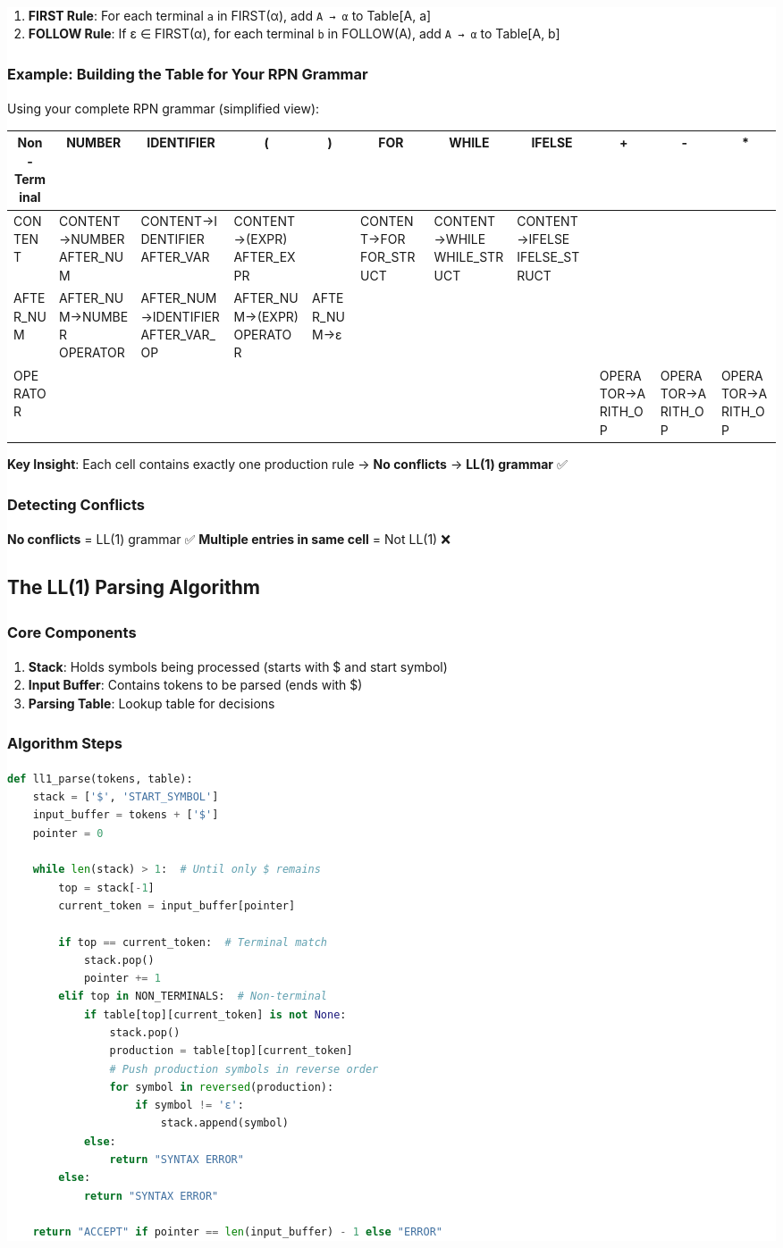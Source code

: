 1. **FIRST Rule**: For each terminal `a` in FIRST(α), add `A → α` to Table[A, a]
2. **FOLLOW Rule**: If ε ∈ FIRST(α), for each terminal `b` in FOLLOW(A), add `A → α` to Table[A, b]

### Example: Building the Table for Your RPN Grammar

Using your complete RPN grammar (simplified view):

| Non-Terminal | NUMBER | IDENTIFIER | ( | ) | FOR | WHILE | IFELSE | + | - | * |
|--------------|--------|------------|---|---|-----|-------|--------|----|----|----|
| CONTENT | CONTENT→NUMBER AFTER_NUM | CONTENT→IDENTIFIER AFTER_VAR | CONTENT→(EXPR) AFTER_EXPR | | CONTENT→FOR FOR_STRUCT | CONTENT→WHILE WHILE_STRUCT | CONTENT→IFELSE IFELSE_STRUCT | | | |
| AFTER_NUM | AFTER_NUM→NUMBER OPERATOR | AFTER_NUM→IDENTIFIER AFTER_VAR_OP | AFTER_NUM→(EXPR) OPERATOR | AFTER_NUM→ε | | | | | | |
| OPERATOR | | | | | | | | OPERATOR→ARITH_OP | OPERATOR→ARITH_OP | OPERATOR→ARITH_OP |

**Key Insight**: Each cell contains exactly one production rule → **No conflicts** → **LL(1) grammar** ✅

### Detecting Conflicts

**No conflicts** = LL(1) grammar ✅
**Multiple entries in same cell** = Not LL(1) ❌

## The LL(1) Parsing Algorithm

### Core Components

1. **Stack**: Holds symbols being processed (starts with $ and start symbol)
2. **Input Buffer**: Contains tokens to be parsed (ends with $)
3. **Parsing Table**: Lookup table for decisions

### Algorithm Steps

```python
def ll1_parse(tokens, table):
    stack = ['$', 'START_SYMBOL']
    input_buffer = tokens + ['$']
    pointer = 0

    while len(stack) > 1:  # Until only $ remains
        top = stack[-1]
        current_token = input_buffer[pointer]

        if top == current_token:  # Terminal match
            stack.pop()
            pointer += 1
        elif top in NON_TERMINALS:  # Non-terminal
            if table[top][current_token] is not None:
                stack.pop()
                production = table[top][current_token]
                # Push production symbols in reverse order
                for symbol in reversed(production):
                    if symbol != 'ε':
                        stack.append(symbol)
            else:
                return "SYNTAX ERROR"
        else:
            return "SYNTAX ERROR"

    return "ACCEPT" if pointer == len(input_buffer) - 1 else "ERROR"
```
